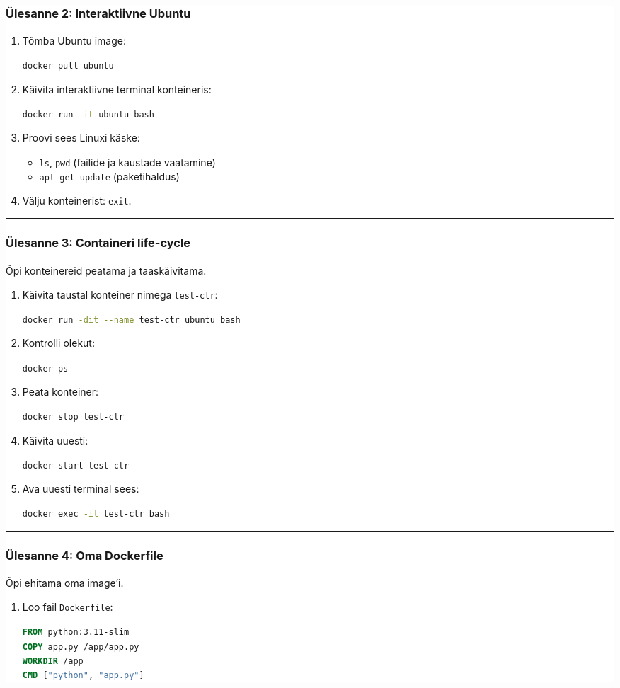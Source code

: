 
### Ülesanne 2: Interaktiivne Ubuntu
1. Tõmba Ubuntu image:  
   ```bash
   docker pull ubuntu
   ```

2. Käivita interaktiivne terminal konteineris:  
   ```bash
   docker run -it ubuntu bash
   ```

3. Proovi sees Linuxi käske:  
   - `ls`, `pwd` (failide ja kaustade vaatamine)  
   - `apt-get update` (paketihaldus)  

4. Välju konteinerist: `exit`.  

---

### Ülesanne 3: Containeri life-cycle
Õpi konteinereid peatama ja taaskäivitama.  

1. Käivita taustal konteiner nimega `test-ctr`:  
   ```bash
   docker run -dit --name test-ctr ubuntu bash
   ```

2. Kontrolli olekut:  
   ```bash
   docker ps
   ```

3. Peata konteiner:  
   ```bash
   docker stop test-ctr
   ```

4. Käivita uuesti:  
   ```bash
   docker start test-ctr
   ```

5. Ava uuesti terminal sees:  
   ```bash
   docker exec -it test-ctr bash
   ```

---

### Ülesanne 4: Oma Dockerfile
Õpi ehitama oma image’i.  

1. Loo fail `Dockerfile`:  
   ```dockerfile
   FROM python:3.11-slim
   COPY app.py /app/app.py
   WORKDIR /app
   CMD ["python", "app.py"]
   ```
